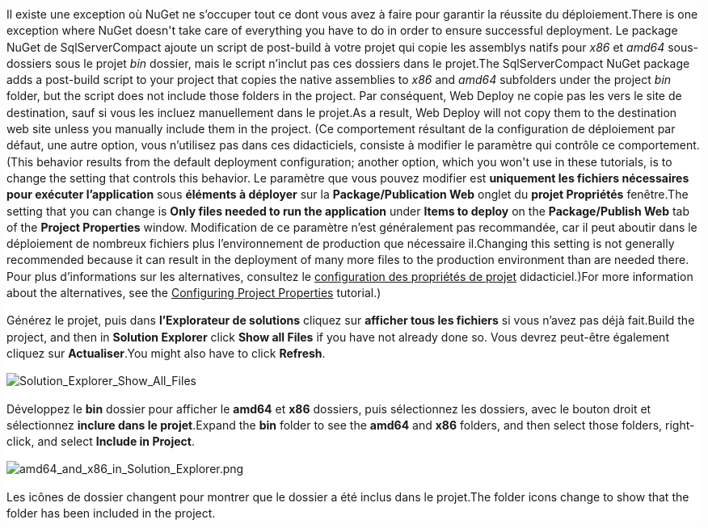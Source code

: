<span data-ttu-id="049eb-152">Il existe une exception où NuGet ne s’occuper tout ce dont vous avez à faire pour garantir la réussite du déploiement.</span><span class="sxs-lookup"><span data-stu-id="049eb-152">There is one exception where NuGet doesn't take care of everything you have to do in order to ensure successful deployment.</span></span> <span data-ttu-id="049eb-153">Le package NuGet de SqlServerCompact ajoute un script de post-build à votre projet qui copie les assemblys natifs pour *x86* et *amd64* sous-dossiers sous le projet *bin* dossier, mais le script n’inclut pas ces dossiers dans le projet.</span><span class="sxs-lookup"><span data-stu-id="049eb-153">The SqlServerCompact NuGet package adds a post-build script to your project that copies the native assemblies to *x86* and *amd64* subfolders under the project *bin* folder, but the script does not include those folders in the project.</span></span> <span data-ttu-id="049eb-154">Par conséquent, Web Deploy ne copie pas les vers le site de destination, sauf si vous les incluez manuellement dans le projet.</span><span class="sxs-lookup"><span data-stu-id="049eb-154">As a result, Web Deploy will not copy them to the destination web site unless you manually include them in the project.</span></span> <span data-ttu-id="049eb-155">(Ce comportement résultant de la configuration de déploiement par défaut, une autre option, vous n’utilisez pas dans ces didacticiels, consiste à modifier le paramètre qui contrôle ce comportement.</span><span class="sxs-lookup"><span data-stu-id="049eb-155">(This behavior results from the default deployment configuration; another option, which you won't use in these tutorials, is to change the setting that controls this behavior.</span></span> <span data-ttu-id="049eb-156">Le paramètre que vous pouvez modifier est **uniquement les fichiers nécessaires pour exécuter l’application** sous **éléments à déployer** sur la **Package/Publication Web** onglet du **projet Propriétés** fenêtre.</span><span class="sxs-lookup"><span data-stu-id="049eb-156">The setting that you can change is **Only files needed to run the application** under **Items to deploy** on the **Package/Publish Web** tab of the **Project Properties** window.</span></span> <span data-ttu-id="049eb-157">Modification de ce paramètre n’est généralement pas recommandée, car il peut aboutir dans le déploiement de nombreux fichiers plus l’environnement de production que nécessaire il.</span><span class="sxs-lookup"><span data-stu-id="049eb-157">Changing this setting is not generally recommended because it can result in the deployment of many more files to the production environment than are needed there.</span></span> <span data-ttu-id="049eb-158">Pour plus d’informations sur les alternatives, consultez le [configuration des propriétés de projet](deployment-to-a-hosting-provider-configuring-project-properties-4-of-12.md) didacticiel.)</span><span class="sxs-lookup"><span data-stu-id="049eb-158">For more information about the alternatives, see the [Configuring Project Properties](deployment-to-a-hosting-provider-configuring-project-properties-4-of-12.md) tutorial.)</span></span>

<span data-ttu-id="049eb-159">Générez le projet, puis dans **l’Explorateur de solutions** cliquez sur **afficher tous les fichiers** si vous n’avez pas déjà fait.</span><span class="sxs-lookup"><span data-stu-id="049eb-159">Build the project, and then in **Solution Explorer** click **Show all Files** if you have not already done so.</span></span> <span data-ttu-id="049eb-160">Vous devrez peut-être également cliquez sur **Actualiser**.</span><span class="sxs-lookup"><span data-stu-id="049eb-160">You might also have to click **Refresh**.</span></span>

![Solution_Explorer_Show_All_Files](deployment-to-a-hosting-provider-deploying-sql-server-compact-databases-2-of-12/_static/image1.png)

<span data-ttu-id="049eb-162">Développez le **bin** dossier pour afficher le **amd64** et **x86** dossiers, puis sélectionnez les dossiers, avec le bouton droit et sélectionnez **inclure dans le projet**.</span><span class="sxs-lookup"><span data-stu-id="049eb-162">Expand the **bin** folder to see the **amd64** and **x86** folders, and then select those folders, right-click, and select **Include in Project**.</span></span>

![amd64_and_x86_in_Solution_Explorer.png](deployment-to-a-hosting-provider-deploying-sql-server-compact-databases-2-of-12/_static/image2.png)

<span data-ttu-id="049eb-164">Les icônes de dossier changent pour montrer que le dossier a été inclus dans le projet.</span><span class="sxs-lookup"><span data-stu-id="049eb-164">The folder icons change to show that the folder has been included in the project.</span></span>
